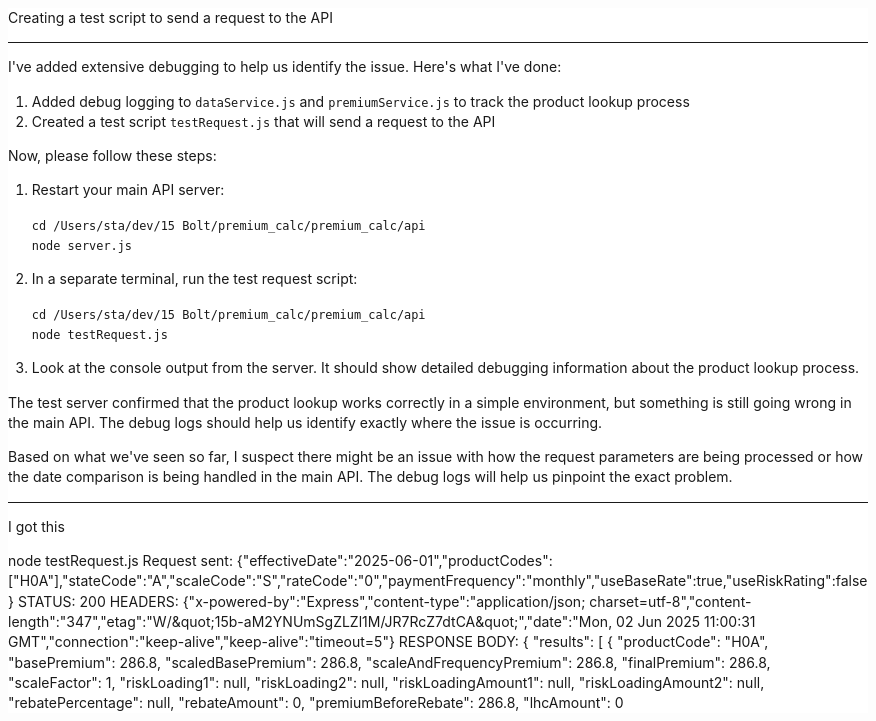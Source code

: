 
Creating a test script to send a request to the API

---



I've added extensive debugging to help us identify the issue. Here's what I've done:

1. Added debug logging to `dataService.js` and `premiumService.js` to track the product lookup process
2. Created a test script `testRequest.js` that will send a request to the API

Now, please follow these steps:

1. Restart your main API server:
   ```
   cd /Users/sta/dev/15 Bolt/premium_calc/premium_calc/api
   node server.js
   ```

2. In a separate terminal, run the test request script:
   ```
   cd /Users/sta/dev/15 Bolt/premium_calc/premium_calc/api
   node testRequest.js
   ```

3. Look at the console output from the server. It should show detailed debugging information about the product lookup process.

The test server confirmed that the product lookup works correctly in a simple environment, but something is still going wrong in the main API. The debug logs should help us identify exactly where the issue is occurring.

Based on what we've seen so far, I suspect there might be an issue with how the request parameters are being processed or how the date comparison is being handled in the main API. The debug logs will help us pinpoint the exact problem.

---

I got this

node testRequest.js
Request sent:
{&quot;effectiveDate&quot;:&quot;2025-06-01&quot;,&quot;productCodes&quot;:[&quot;H0A&quot;],&quot;stateCode&quot;:&quot;A&quot;,&quot;scaleCode&quot;:&quot;S&quot;,&quot;rateCode&quot;:&quot;0&quot;,&quot;paymentFrequency&quot;:&quot;monthly&quot;,&quot;useBaseRate&quot;:true,&quot;useRiskRating&quot;:false}
STATUS: 200
HEADERS: {&quot;x-powered-by&quot;:&quot;Express&quot;,&quot;content-type&quot;:&quot;application/json; charset=utf-8&quot;,&quot;content-length&quot;:&quot;347&quot;,&quot;etag&quot;:&quot;W/\&quot;15b-aM2YNUmSgZLZl1M/JR7RcZ7dtCA\&quot;&quot;,&quot;date&quot;:&quot;Mon, 02 Jun 2025 11:00:31 GMT&quot;,&quot;connection&quot;:&quot;keep-alive&quot;,&quot;keep-alive&quot;:&quot;timeout=5&quot;}
RESPONSE BODY:
{
  &quot;results&quot;: [
    {
      &quot;productCode&quot;: &quot;H0A&quot;,
      &quot;basePremium&quot;: 286.8,
      &quot;scaledBasePremium&quot;: 286.8,
      &quot;scaleAndFrequencyPremium&quot;: 286.8,
      &quot;finalPremium&quot;: 286.8,
      &quot;scaleFactor&quot;: 1,
      &quot;riskLoading1&quot;: null,
      &quot;riskLoading2&quot;: null,
      &quot;riskLoadingAmount1&quot;: null,
      &quot;riskLoadingAmount2&quot;: null,
      &quot;rebatePercentage&quot;: null,
      &quot;rebateAmount&quot;: 0,
      &quot;premiumBeforeRebate&quot;: 286.8,
      &quot;lhcAmount&quot;: 0